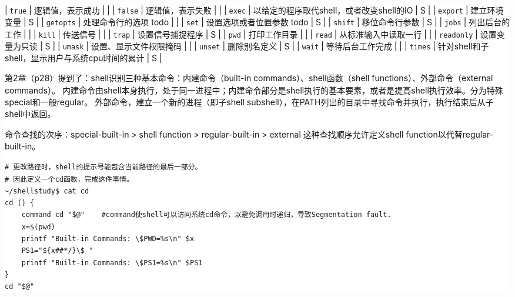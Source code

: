 | `true`     | 逻辑值，表示成功                                 |      |
| `false`    | 逻辑值，表示失败                                 |      |
| `exec`     | 以给定的程序取代shell，或者改变shell的IO         |   S  |
| `export`   | 建立环境变量                                     |   S  |
| `getopts`  | 处理命令行的选项 todo                            |      |
| `set`      | 设置选项或者位置参数 todo                        |   S  |
| `shift`    | 移位命令行参数                                   |   S  |
| `jobs`     | 列出后台的工作                                   |      |
| `kill`     | 传送信号                                         |      |
| `trap`     | 设置信号捕捉程序                                 |   S  |
| `pwd`      | 打印工作目录                                     |      |
| `read`     | 从标准输入中读取一行                             |      |
| `readonly` | 设置变量为只读                                   |   S  |
| `umask`    | 设置、显示文件权限掩码                           |      |
| `unset`    | 删除别名定义                                     |   S  |
| `wait`     | 等待后台工作完成                                 |      |
| `times`    | 针对shell和子shell，显示用户与系统cpu时间的累计  |   S  |
 
 
第2章（p28）提到了：shell识别三种基本命令：内建命令（built-in commands）、shell函数（shell functions）、外部命令（external commands）。
内建命令由shell本身执行，处于同一进程中；内建命令部分是shell执行的基本要素，或者是提高shell执行效率。分为特殊special和一般regular。
外部命令，建立一个新的进程（即子shell subshell），在PATH列出的目录中寻找命令并执行，执行结束后从子shell中返回。
 
命令查找的次序：special-built-in > shell function > regular-built-in > external
这种查找顺序允许定义shell function以代替regular-built-in。
 
    # 更改路径时，shell的提示号能包含当前路径的最后一部分。
    # 因此定义一个cd函数，完成这件事情。
    ~/shellstudy$ cat cd
    cd () {
        command cd "$@"    #command使shell可以访问系统cd命令，以避免调用时递归，导致Segmentation fault.
        x=$(pwd)
        printf "Built-in Commands: \$PWD=%s\n" $x
        PS1="${x##*/}\$ "
        printf "Built-in Commands: \$PS1=%s\n" $PS1
    }
    cd "$@"
 